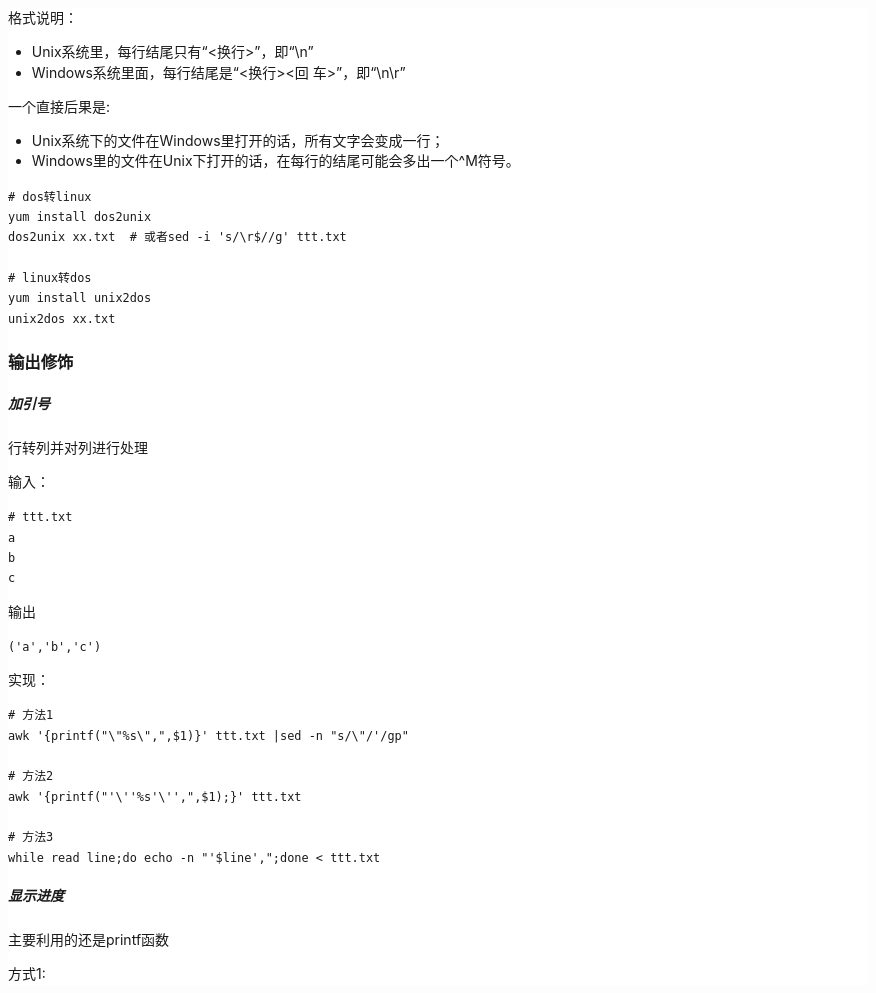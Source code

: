 格式说明：

- Unix系统里，每行结尾只有“<换行>”，即“\n”
- Windows系统里面，每行结尾是“<换行><回 车>”，即“\n\r”

一个直接后果是:

- Unix系统下的文件在Windows里打开的话，所有文字会变成一行；
- Windows里的文件在Unix下打开的话，在每行的结尾可能会多出一个^M符号。

```shell
# dos转linux
yum install dos2unix
dos2unix xx.txt  # 或者sed -i 's/\r$//g' ttt.txt

# linux转dos
yum install unix2dos
unix2dos xx.txt
```

### 输出修饰

##### 加引号

行转列并对列进行处理

输入：

```shell
# ttt.txt
a
b
c
```

输出

```
('a','b','c')
```

实现：

```shell
# 方法1
awk '{printf("\"%s\",",$1)}' ttt.txt |sed -n "s/\"/'/gp"

# 方法2
awk '{printf("'\''%s'\'',",$1);}' ttt.txt

# 方法3
while read line;do echo -n "'$line',";done < ttt.txt
```

##### 显示进度

主要利用的还是printf函数

方式1:
